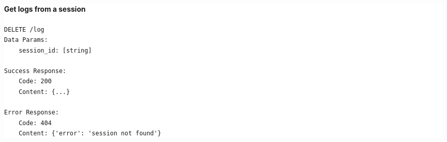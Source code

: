 #### Get logs from a session

```
DELETE /log
Data Params:
    session_id: [string]

Success Response:
    Code: 200
    Content: {...}

Error Response:
    Code: 404
    Content: {'error': 'session not found'}
```
